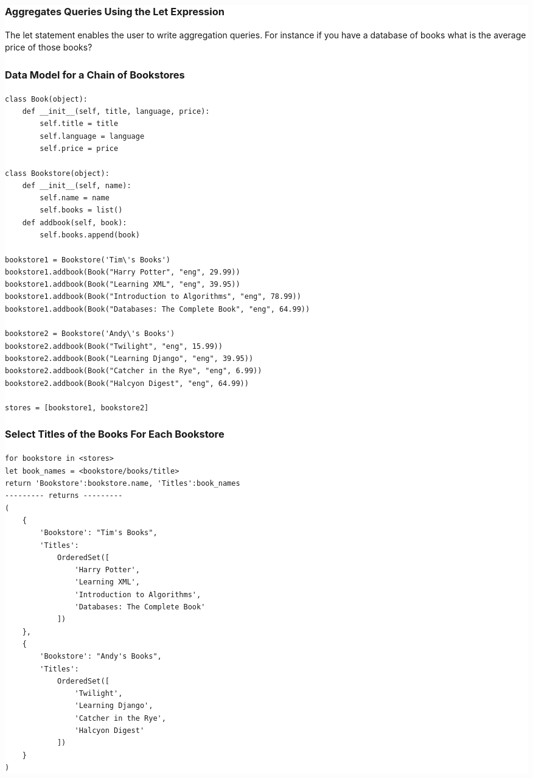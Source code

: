 
### Aggregates Queries Using the Let Expression

The let statement enables the user to write aggregation queries. For instance
if you have a database of books what is the average price of those books?


### Data Model for a Chain of Bookstores

    class Book(object):
        def __init__(self, title, language, price):
            self.title = title
            self.language = language
            self.price = price

    class Bookstore(object):
        def __init__(self, name):
            self.name = name
            self.books = list()
        def addbook(self, book):
            self.books.append(book)

    bookstore1 = Bookstore('Tim\'s Books')
    bookstore1.addbook(Book("Harry Potter", "eng", 29.99))
    bookstore1.addbook(Book("Learning XML", "eng", 39.95))
    bookstore1.addbook(Book("Introduction to Algorithms", "eng", 78.99))
    bookstore1.addbook(Book("Databases: The Complete Book", "eng", 64.99))

    bookstore2 = Bookstore('Andy\'s Books')
    bookstore2.addbook(Book("Twilight", "eng", 15.99))
    bookstore2.addbook(Book("Learning Django", "eng", 39.95))
    bookstore2.addbook(Book("Catcher in the Rye", "eng", 6.99))
    bookstore2.addbook(Book("Halcyon Digest", "eng", 64.99))

    stores = [bookstore1, bookstore2]

### Select Titles of the Books For Each Bookstore

    for bookstore in <stores>
    let book_names = <bookstore/books/title>
    return 'Bookstore':bookstore.name, 'Titles':book_names
    --------- returns ---------
    (
        {
            'Bookstore': "Tim's Books",
            'Titles':
                OrderedSet([
                    'Harry Potter',
                    'Learning XML',
                    'Introduction to Algorithms',
                    'Databases: The Complete Book'
                ])
        },
        {
            'Bookstore': "Andy's Books",
            'Titles':
                OrderedSet([
                    'Twilight',
                    'Learning Django',
                    'Catcher in the Rye',
                    'Halcyon Digest'
                ])
        }
    )
